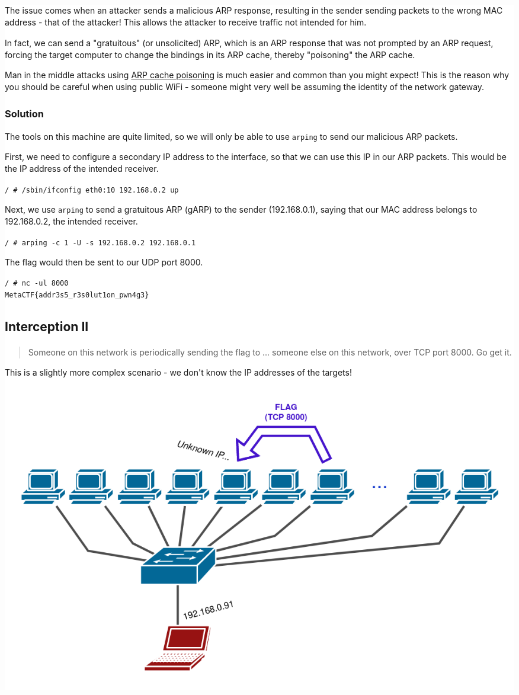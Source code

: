 The issue comes when an attacker sends a malicious ARP response, resulting in the sender sending packets to the wrong MAC address - that of the attacker! This allows the attacker to receive traffic not intended for him.

In fact, we can send a "gratuitous" (or unsolicited) ARP, which is an ARP response that was not prompted by an ARP request, forcing the target computer to change the bindings in its ARP cache, thereby "poisoning" the ARP cache.

Man in the middle attacks using [ARP cache poisoning](https://en.wikipedia.org/wiki/ARP\_spoofing) is much easier and common than you might expect! This is the reason why you should be careful when using public WiFi - someone might very well be assuming the identity of the network gateway.

### Solution

The tools on this machine are quite limited, so we will only be able to use `arping` to send our malicious ARP packets.

First, we need to configure a secondary IP address to the interface, so that we can use this IP in our ARP packets. This would be the IP address of the intended receiver.

`/ # /sbin/ifconfig eth0:10 192.168.0.2 up`

Next, we use `arping` to send a gratuitous ARP (gARP) to the sender (192.168.0.1), saying that our MAC address belongs to 192.168.0.2, the intended receiver.

`/ # arping -c 1 -U -s 192.168.0.2 192.168.0.1`

The flag would then be sent to our UDP port 8000.

```
/ # nc -ul 8000
MetaCTF{addr3s5_r3s0lut1on_pwn4g3}
```

## Interception II

> Someone on this network is periodically sending the flag to ... someone else on this network, over TCP port 8000. Go get it.

This is a slightly more complex scenario - we don't know the IP addresses of the targets!

![](<../../.gitbook/assets/image (90) (1).png>)
